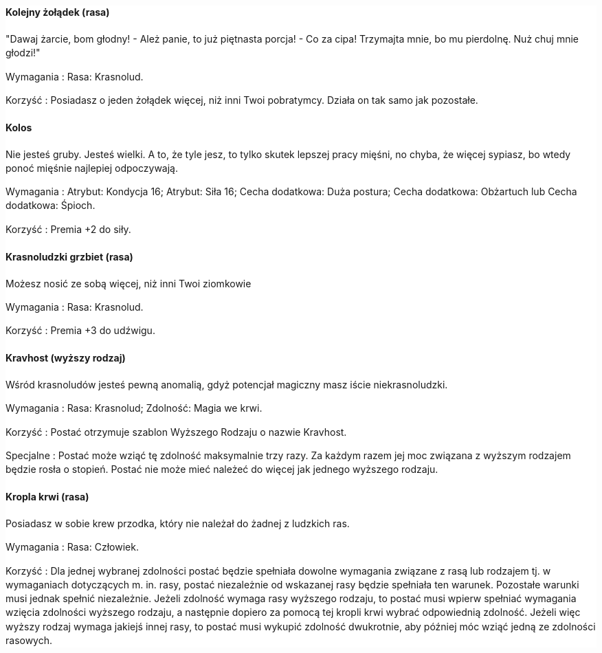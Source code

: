 #### Kolejny żołądek (rasa)

"Dawaj żarcie, bom głodny! - Ależ panie, to już piętnasta porcja! - Co za cipa! Trzymajta mnie, bo mu pierdolnę. Nuż chuj mnie głodzi!"

Wymagania
: Rasa: Krasnolud.

Korzyść
: Posiadasz o jeden żołądek więcej, niż inni Twoi pobratymcy. Działa on tak samo jak pozostałe.

#### Kolos

Nie jesteś gruby. Jesteś wielki. A to, że tyle jesz, to tylko skutek lepszej pracy mięśni, no chyba, że więcej sypiasz, bo wtedy ponoć mięśnie najlepiej odpoczywają.

Wymagania
: Atrybut: Kondycja 16; Atrybut: Siła 16; Cecha dodatkowa: Duża postura; Cecha dodatkowa: Obżartuch lub Cecha dodatkowa: Śpioch.

Korzyść
: Premia +2 do siły.

#### Krasnoludzki grzbiet (rasa)

Możesz nosić ze sobą więcej, niż inni Twoi ziomkowie

Wymagania
: Rasa: Krasnolud.

Korzyść
: Premia +3 do udźwigu.

#### Kravhost (wyższy rodzaj)

Wśród krasnoludów jesteś pewną anomalią, gdyż potencjał magiczny masz iście niekrasnoludzki.

Wymagania
: Rasa: Krasnolud; Zdolność: Magia we krwi.

Korzyść
: Postać otrzymuje szablon Wyższego Rodzaju o nazwie Kravhost.

Specjalne
: Postać może wziąć tę zdolność maksymalnie trzy razy. Za każdym razem jej moc związana z wyższym rodzajem będzie rosła o stopień. Postać nie może mieć należeć do więcej jak jednego wyższego rodzaju.

#### Kropla krwi (rasa)

Posiadasz w sobie krew przodka, który nie należał do żadnej z ludzkich ras.

Wymagania
: Rasa: Człowiek.

Korzyść
: Dla jednej wybranej zdolności postać będzie spełniała dowolne wymagania związane z rasą lub rodzajem tj. w wymaganiach dotyczących m. in. rasy, postać niezależnie od wskazanej rasy będzie spełniała ten warunek. Pozostałe warunki musi jednak spełnić niezależnie. Jeżeli zdolność wymaga rasy wyższego rodzaju, to postać musi wpierw spełniać wymagania wzięcia zdolności wyższego rodzaju, a następnie dopiero za pomocą tej kropli krwi wybrać odpowiednią zdolność. Jeżeli więc wyższy rodzaj wymaga jakiejś innej rasy, to postać musi wykupić zdolność dwukrotnie, aby później móc wziąć jedną ze zdolności rasowych.
